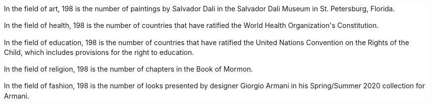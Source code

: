 In the field of art, 198 is the number of paintings by Salvador Dali in the Salvador Dali Museum in St. Petersburg, Florida.

In the field of health, 198 is the number of countries that have ratified the World Health Organization's Constitution.

In the field of education, 198 is the number of countries that have ratified the United Nations Convention on the Rights of the Child, which includes provisions for the right to education.

In the field of religion, 198 is the number of chapters in the Book of Mormon.

In the field of fashion, 198 is the number of looks presented by designer Giorgio Armani in his Spring/Summer 2020 collection for Armani.


